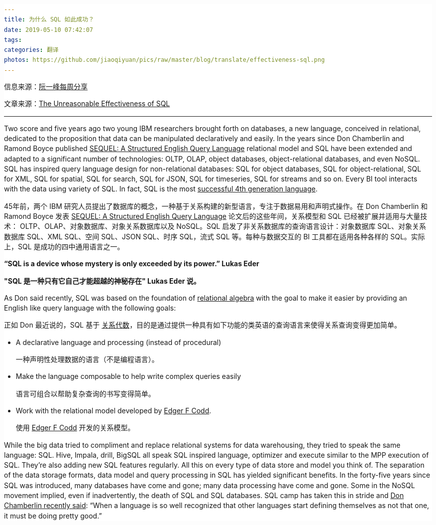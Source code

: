 ```yaml
---
title: 为什么 SQL 如此成功？
date: 2019-05-10 07:42:07
tags:
categories: 翻译
photos: https://github.com/jiaoqiyuan/pics/raw/master/blog/translate/effectiveness-sql.png
---
```


信息来源：[阮一峰每周分享](http://www.ruanyifeng.com/blog/2019/05/weekly-issue-55.html)

文章来源：[The Unreasonable Effectiveness of SQL](https://blog.couchbase.com/unreasonable-effectiveness-of-sql/)

---

Two score and five years ago two young IBM researchers brought forth on databases, a new language, conceived in relational, dedicated to the proposition that data can be manipulated declaratively and easily.   In the years since Don Chamberlin and Ramond Boyce published [SEQUEL: A Structured English Query Language][1] relational model and SQL have been extended and adapted to a significant number of technologies: OLTP, OLAP, object databases, object-relational databases, and even NoSQL. SQL has inspired query language design for non-relational databases: SQL for object databases, SQL for object-relational, SQL for XML, SQL for spatial, SQL for search, SQL for JSON, SQL for timeseries, SQL for streams and so on.  Every BI tool interacts with the data using variety of SQL. In fact, SQL is the most [successful 4th generation language][2].

45年前，两个 IBM 研究人员提出了数据库的概念，一种基于关系构建的新型语言，专注于数据易用和声明式操作。在 Don Chamberlin 和 Ramond Boyce 发表 [SEQUEL: A Structured English Query Language][1] 论文后的这些年间，关系模型和 SQL 已经被扩展并适用与大量技术： OLTP、OLAP、对象数据库、对象关系数据库以及 NoSQL。SQL 启发了非关系数据库的查询语言设计：对象数据库 SQL、对象关系数据库 SQL、XML SQL、空间 SQL、JSON SQL、时序 SQL，流式 SQL 等。每种与数据交互的 BI 工具都在适用各种各样的 SQL。实际上，SQL 是成功的四中通用语言之一。



**“SQL is a device whose mystery is only exceeded by its power.”  Lukas Eder**

**"SQL 是一种只有它自己才能超越的神秘存在" Lukas Eder 说。**

As Don said recently, SQL was based on the foundation of [relational algebra][3] with the goal to make it easier by providing an English like query language with the following goals:

正如 Don 最近说的，SQL 基于 [关系代数][3]，目的是通过提供一种具有如下功能的类英语的查询语言来使得关系查询变得更加简单。

- A declarative language and processing (instead of procedural)

    一种声明性处理数据的语言（不是编程语言）。

- Make the language composable to help write complex queries easily

    语言可组合以帮助复杂查询的书写变得简单。

- Work with the relational model developed by [Edger F Codd][4].

    使用 [Edger F Codd][4] 开发的关系模型。

While the big data tried to compliment and replace relational systems for data warehousing, they tried to speak the same language: SQL.  Hive, Impala, drill, BigSQL all speak SQL inspired language, optimizer and execute similar to the MPP execution of SQL. They’re also adding new SQL features regularly. All this on every type of data store and model you think of. The separation of the data storage formats, data model and query processing in SQL has yielded significant benefits.  In the forty-five years since SQL was introduced, many databases have come and gone; many data processing have come and gone. Some in the NoSQL movement implied, even if inadvertently, the death of SQL and SQL databases. SQL camp has taken this in stride and [Don Chamberlin recently said][5]: “When a language is so well recognized that other languages start defining themselves as not that one, it must be doing pretty good.”


[1]: https://researcher.watson.ibm.com/researcher/files/us-dchamber/sequel-1974.pdf
[2]: https://www.youtube.com/watch?v=wTPGW1PNy_Y
[3]: https://en.wikipedia.org/wiki/Relational_algebra
[4]: https://en.wikipedia.org/wiki/Edgar_F._Codd
[5]: https://youtu.be/-U_UjqnhMBI?t=3585
[6]: https://docs.mongodb.com/manual/reference/sql-comparison/
[7]: https://www.kdnuggets.com/2018/05/simplilearn-9-must-have-skills-data-scientist.html
[8]: https://people.eecs.berkeley.edu/~brewer/cs262/3-selinger79.pdf
[9]: https://arxiv.org/pdf/1903.10970.pdf
[10]: http://db.ucsd.edu/wp-content/uploads/pdfs/375.pdf
[11]: https://youtu.be/LAlDe1w7wxc
[12]: https://www.amazon.com/SQL-Users-Tutorial-Don-Chamberlin/dp/0692184503/ref=sr_1_2?keywords=n1ql&qid=1554186444&s=gateway&sr=8-2